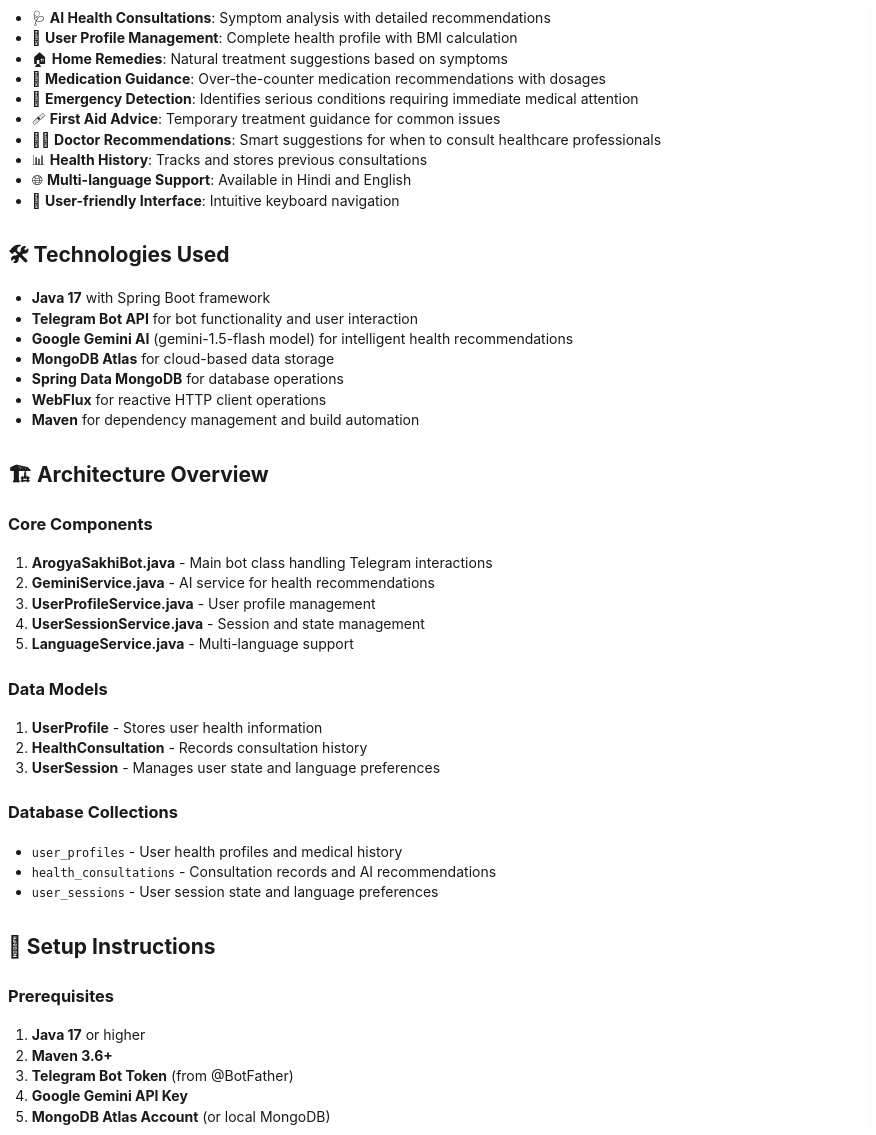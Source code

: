 - 🩺 **AI Health Consultations**: Symptom analysis with detailed recommendations
- 👤 **User Profile Management**: Complete health profile with BMI calculation
- 🏠 **Home Remedies**: Natural treatment suggestions based on symptoms
- 💊 **Medication Guidance**: Over-the-counter medication recommendations with dosages
- 🚨 **Emergency Detection**: Identifies serious conditions requiring immediate medical attention
- 🩹 **First Aid Advice**: Temporary treatment guidance for common issues
- 👨‍⚕️ **Doctor Recommendations**: Smart suggestions for when to consult healthcare professionals
- 📊 **Health History**: Tracks and stores previous consultations
- 🌐 **Multi-language Support**: Available in Hindi and English
- 📱 **User-friendly Interface**: Intuitive keyboard navigation

## 🛠️ Technologies Used

- **Java 17** with Spring Boot framework
- **Telegram Bot API** for bot functionality and user interaction
- **Google Gemini AI** (gemini-1.5-flash model) for intelligent health recommendations
- **MongoDB Atlas** for cloud-based data storage
- **Spring Data MongoDB** for database operations
- **WebFlux** for reactive HTTP client operations
- **Maven** for dependency management and build automation

## 🏗️ Architecture Overview

### Core Components

1. **ArogyaSakhiBot.java** - Main bot class handling Telegram interactions
2. **GeminiService.java** - AI service for health recommendations
3. **UserProfileService.java** - User profile management
4. **UserSessionService.java** - Session and state management
5. **LanguageService.java** - Multi-language support

### Data Models

1. **UserProfile** - Stores user health information
2. **HealthConsultation** - Records consultation history
3. **UserSession** - Manages user state and language preferences

### Database Collections

- `user_profiles` - User health profiles and medical history
- `health_consultations` - Consultation records and AI recommendations
- `user_sessions` - User session state and language preferences

## 🚀 Setup Instructions

### Prerequisites

1. **Java 17** or higher
2. **Maven 3.6+**
3. **Telegram Bot Token** (from @BotFather)
4. **Google Gemini API Key**
5. **MongoDB Atlas Account** (or local MongoDB)
